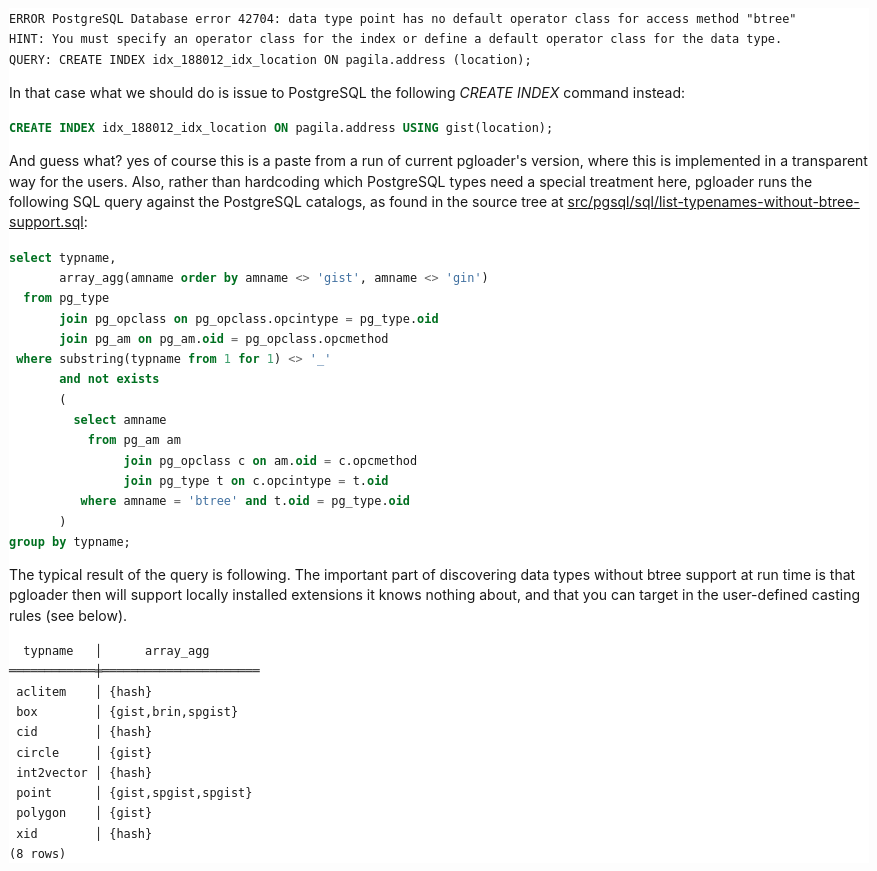 ~~~
ERROR PostgreSQL Database error 42704: data type point has no default operator class for access method "btree"
HINT: You must specify an operator class for the index or define a default operator class for the data type.
QUERY: CREATE INDEX idx_188012_idx_location ON pagila.address (location);
~~~

In that case what we should do is issue to PostgreSQL the following *CREATE
INDEX* command instead:

~~~ sql
CREATE INDEX idx_188012_idx_location ON pagila.address USING gist(location);
~~~

And guess what? yes of course this is a paste from a run of current
pgloader's version, where this is implemented in a transparent way for the
users. Also, rather than hardcoding which PostgreSQL types need a special
treatment here, pgloader runs the following SQL query against the PostgreSQL
catalogs, as found in the source tree
at
[src/pgsql/sql/list-typenames-without-btree-support.sql](https://github.com/dimitri/pgloader/blob/master/src/pgsql/sql/list-typenames-without-btree-support.sql):

~~~ sql
select typname,
       array_agg(amname order by amname <> 'gist', amname <> 'gin')
  from pg_type
       join pg_opclass on pg_opclass.opcintype = pg_type.oid
       join pg_am on pg_am.oid = pg_opclass.opcmethod
 where substring(typname from 1 for 1) <> '_'
       and not exists
       (
         select amname
           from pg_am am
                join pg_opclass c on am.oid = c.opcmethod
                join pg_type t on c.opcintype = t.oid
          where amname = 'btree' and t.oid = pg_type.oid
       )
group by typname;
~~~

The typical result of the query is following. The important part of
discovering data types without btree support at run time is that pgloader
then will support locally installed extensions it knows nothing about, and
that you can target in the user-defined casting rules (see below).

~~~
  typname   │      array_agg       
════════════╪══════════════════════
 aclitem    │ {hash}
 box        │ {gist,brin,spgist}
 cid        │ {hash}
 circle     │ {gist}
 int2vector │ {hash}
 point      │ {gist,spgist,spgist}
 polygon    │ {gist}
 xid        │ {hash}
(8 rows)
~~~
